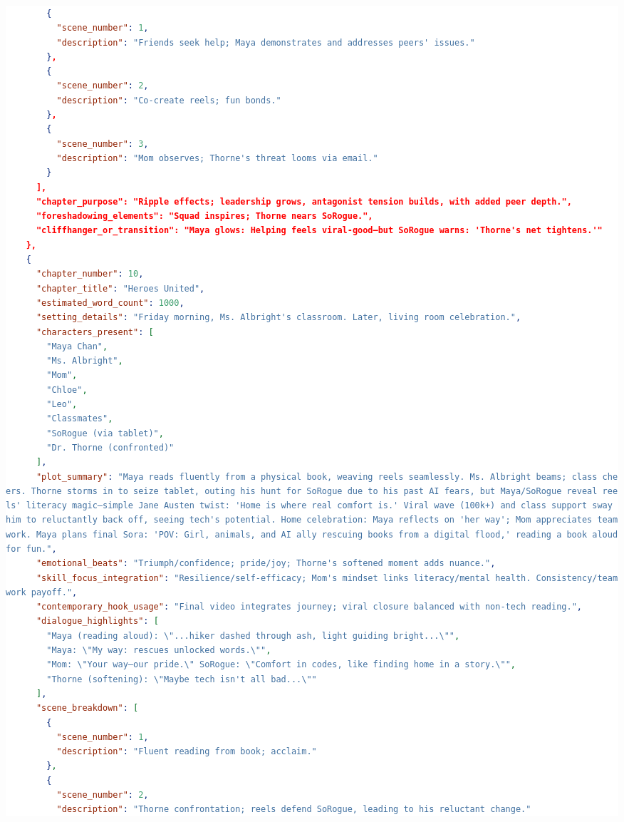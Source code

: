 ```json
        {
          "scene_number": 1,
          "description": "Friends seek help; Maya demonstrates and addresses peers' issues."
        },
        {
          "scene_number": 2,
          "description": "Co-create reels; fun bonds."
        },
        {
          "scene_number": 3,
          "description": "Mom observes; Thorne's threat looms via email."
        }
      ],
      "chapter_purpose": "Ripple effects; leadership grows, antagonist tension builds, with added peer depth.",
      "foreshadowing_elements": "Squad inspires; Thorne nears SoRogue.",
      "cliffhanger_or_transition": "Maya glows: Helping feels viral-good—but SoRogue warns: 'Thorne's net tightens.'"
    },
    {
      "chapter_number": 10,
      "chapter_title": "Heroes United",
      "estimated_word_count": 1000,
      "setting_details": "Friday morning, Ms. Albright's classroom. Later, living room celebration.",
      "characters_present": [
        "Maya Chan",
        "Ms. Albright",
        "Mom",
        "Chloe",
        "Leo",
        "Classmates",
        "SoRogue (via tablet)",
        "Dr. Thorne (confronted)"
      ],
      "plot_summary": "Maya reads fluently from a physical book, weaving reels seamlessly. Ms. Albright beams; class cheers. Thorne storms in to seize tablet, outing his hunt for SoRogue due to his past AI fears, but Maya/SoRogue reveal reels' literacy magic—simple Jane Austen twist: 'Home is where real comfort is.' Viral wave (100k+) and class support sway him to reluctantly back off, seeing tech's potential. Home celebration: Maya reflects on 'her way'; Mom appreciates teamwork. Maya plans final Sora: 'POV: Girl, animals, and AI ally rescuing books from a digital flood,' reading a book aloud for fun.",
      "emotional_beats": "Triumph/confidence; pride/joy; Thorne's softened moment adds nuance.",
      "skill_focus_integration": "Resilience/self-efficacy; Mom's mindset links literacy/mental health. Consistency/teamwork payoff.",
      "contemporary_hook_usage": "Final video integrates journey; viral closure balanced with non-tech reading.",
      "dialogue_highlights": [
        "Maya (reading aloud): \"...hiker dashed through ash, light guiding bright...\"",
        "Maya: \"My way: rescues unlocked words.\"",
        "Mom: \"Your way—our pride.\" SoRogue: \"Comfort in codes, like finding home in a story.\"",
        "Thorne (softening): \"Maybe tech isn't all bad...\""
      ],
      "scene_breakdown": [
        {
          "scene_number": 1,
          "description": "Fluent reading from book; acclaim."
        },
        {
          "scene_number": 2,
          "description": "Thorne confrontation; reels defend SoRogue, leading to his reluctant change."
```